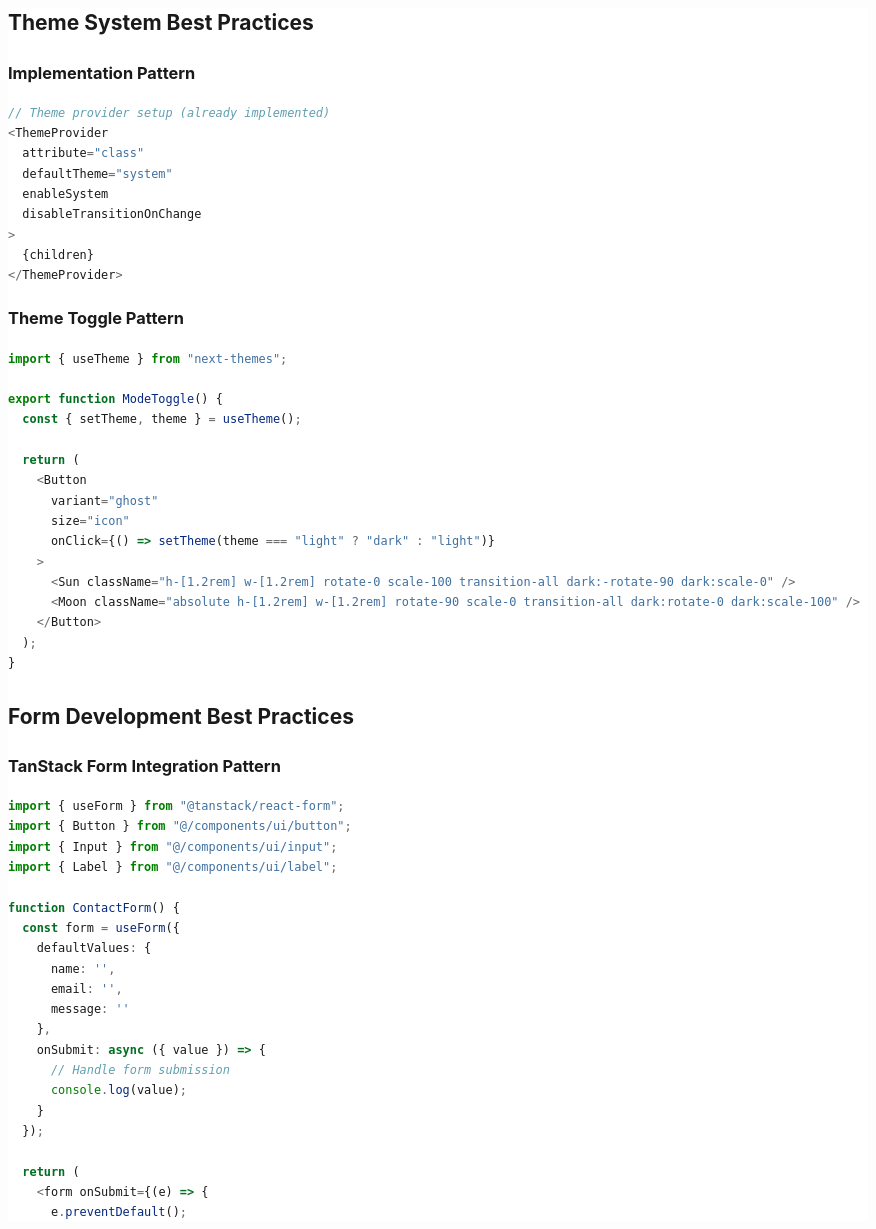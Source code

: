 ## Theme System Best Practices

### Implementation Pattern
```typescript
// Theme provider setup (already implemented)
<ThemeProvider
  attribute="class"
  defaultTheme="system"
  enableSystem
  disableTransitionOnChange
>
  {children}
</ThemeProvider>
```

### Theme Toggle Pattern
```typescript
import { useTheme } from "next-themes";

export function ModeToggle() {
  const { setTheme, theme } = useTheme();
  
  return (
    <Button
      variant="ghost"
      size="icon"
      onClick={() => setTheme(theme === "light" ? "dark" : "light")}
    >
      <Sun className="h-[1.2rem] w-[1.2rem] rotate-0 scale-100 transition-all dark:-rotate-90 dark:scale-0" />
      <Moon className="absolute h-[1.2rem] w-[1.2rem] rotate-90 scale-0 transition-all dark:rotate-0 dark:scale-100" />
    </Button>
  );
}
```

## Form Development Best Practices

### TanStack Form Integration Pattern
```typescript
import { useForm } from "@tanstack/react-form";
import { Button } from "@/components/ui/button";
import { Input } from "@/components/ui/input";
import { Label } from "@/components/ui/label";

function ContactForm() {
  const form = useForm({
    defaultValues: {
      name: '',
      email: '',
      message: ''
    },
    onSubmit: async ({ value }) => {
      // Handle form submission
      console.log(value);
    }
  });

  return (
    <form onSubmit={(e) => {
      e.preventDefault();
```